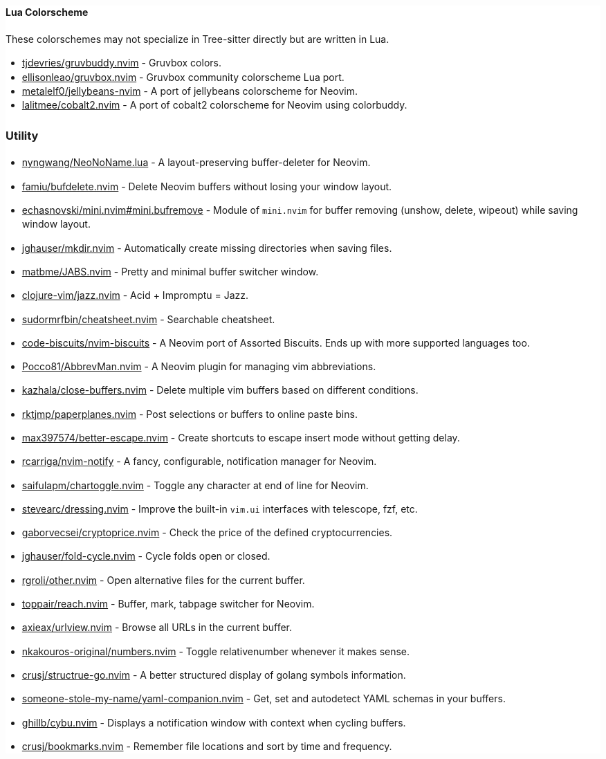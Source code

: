 #### Lua Colorscheme

These colorschemes may not specialize in Tree-sitter directly but are written in Lua.

- [tjdevries/gruvbuddy.nvim](https://github.com/tjdevries/gruvbuddy.nvim) - Gruvbox colors.
- [ellisonleao/gruvbox.nvim](https://github.com/ellisonleao/gruvbox.nvim) - Gruvbox community colorscheme Lua port.
- [metalelf0/jellybeans-nvim](https://github.com/metalelf0/jellybeans-nvim) - A port of jellybeans colorscheme for Neovim.
- [lalitmee/cobalt2.nvim](https://github.com/lalitmee/cobalt2.nvim) - A port of cobalt2 colorscheme for Neovim using colorbuddy.

### Utility

- [nyngwang/NeoNoName.lua](https://github.com/nyngwang/NeoNoName.lua) - A layout-preserving buffer-deleter for Neovim.
- [famiu/bufdelete.nvim](https://github.com/famiu/bufdelete.nvim) - Delete Neovim buffers without losing your window layout.

- [echasnovski/mini.nvim#mini.bufremove](https://github.com/echasnovski/mini.nvim#minibufremove) - Module of `mini.nvim` for buffer removing (unshow, delete, wipeout) while saving window layout.
- [jghauser/mkdir.nvim](https://github.com/jghauser/mkdir.nvim) - Automatically create missing directories when saving files.
- [matbme/JABS.nvim](https://github.com/matbme/JABS.nvim) - Pretty and minimal buffer switcher window.
- [clojure-vim/jazz.nvim](https://github.com/clojure-vim/jazz.nvim) - Acid + Impromptu = Jazz.
- [sudormrfbin/cheatsheet.nvim](https://github.com/sudormrfbin/cheatsheet.nvim) - Searchable cheatsheet.
- [code-biscuits/nvim-biscuits](https://github.com/code-biscuits/nvim-biscuits) - A Neovim port of Assorted Biscuits. Ends up with more supported languages too.
- [Pocco81/AbbrevMan.nvim](https://github.com/Pocco81/AbbrevMan.nvim) - A Neovim plugin for managing vim abbreviations.
- [kazhala/close-buffers.nvim](https://github.com/kazhala/close-buffers.nvim) - Delete multiple vim buffers based on different conditions.
- [rktjmp/paperplanes.nvim](https://github.com/rktjmp/paperplanes.nvim) - Post selections or buffers to online paste bins.
- [max397574/better-escape.nvim](https://github.com/max397574/better-escape.nvim) - Create shortcuts to escape insert mode without getting delay.
- [rcarriga/nvim-notify](https://github.com/rcarriga/nvim-notify) - A fancy, configurable, notification manager for Neovim.
- [saifulapm/chartoggle.nvim](https://github.com/saifulapm/chartoggle.nvim) - Toggle any character at end of line for Neovim.
- [stevearc/dressing.nvim](https://github.com/stevearc/dressing.nvim) - Improve the built-in `vim.ui` interfaces with telescope, fzf, etc.
- [gaborvecsei/cryptoprice.nvim](https://github.com/gaborvecsei/cryptoprice.nvim) - Check the price of the defined cryptocurrencies.
- [jghauser/fold-cycle.nvim](https://github.com/jghauser/fold-cycle.nvim) - Cycle folds open or closed.
- [rgroli/other.nvim](https://github.com/rgroli/other.nvim) - Open alternative files for the current buffer.
- [toppair/reach.nvim](https://github.com/toppair/reach.nvim) - Buffer, mark, tabpage switcher for Neovim.
- [axieax/urlview.nvim](https://github.com/axieax/urlview.nvim) - Browse all URLs in the current buffer.
- [nkakouros-original/numbers.nvim](https://github.com/nkakouros-original/numbers.nvim) - Toggle relativenumber whenever it makes sense.
- [crusj/structrue-go.nvim](https://github.com/crusj/structrue-go.nvim) - A better structured display of golang symbols information.
- [someone-stole-my-name/yaml-companion.nvim](https://github.com/someone-stole-my-name/yaml-companion.nvim) - Get, set and autodetect YAML schemas in your buffers.
- [ghillb/cybu.nvim](https://github.com/ghillb/cybu.nvim) - Displays a notification window with context when cycling buffers.
- [crusj/bookmarks.nvim](https://github.com/crusj/bookmarks.nvim) - Remember file locations and sort by time and frequency.